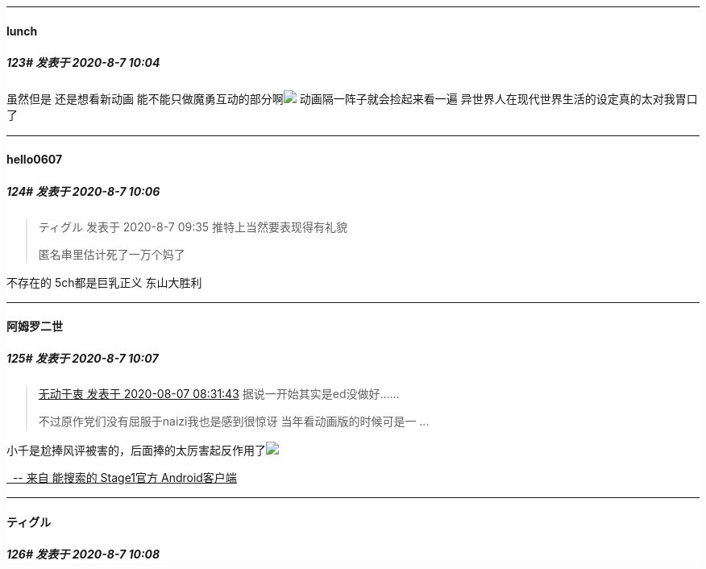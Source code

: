 


-----

####  lunch  
##### 123#       发表于 2020-8-7 10:04




虽然但是 还是想看新动画 能不能只做魔勇互动的部分啊<img src="https://static.saraba1st.com/image/smiley/face2017/001.png" referrerpolicy="no-referrer"> 动画隔一阵子就会捡起来看一遍 异世界人在现代世界生活的设定真的太对我胃口了 







-----

####  hello0607  
##### 124#       发表于 2020-8-7 10:06



<blockquote>ティグル 发表于 2020-8-7 09:35
推特上当然要表现得有礼貌

匿名串里估计死了一万个妈了</blockquote>
不存在的 5ch都是巨乳正义 东山大胜利







-----

####  阿姆罗二世  
##### 125#       发表于 2020-8-7 10:07



<blockquote><a href="httphttps://bbs.saraba1st.com/2b/forum.php?mod=redirect&amp;goto=findpost&amp;pid=48344945&amp;ptid=1953511" target="_blank">无动于衷 发表于 2020-08-07 08:31:43</a>
据说一开始其实是ed没做好……


不过原作党们没有屈服于naizi我也是感到很惊讶 当年看动画版的时候可是一 ...</blockquote>小千是尬捧风评被害的，后面捧的太厉害起反作用了<img src="https://static.saraba1st.com/image/smiley/face2017/068.png" referrerpolicy="no-referrer">

[  -- 来自 能搜索的 Stage1官方 Android客户端](https://www.coolapk.com/apk/140634)







-----

####  ティグル  
##### 126#       发表于 2020-8-7 10:08

